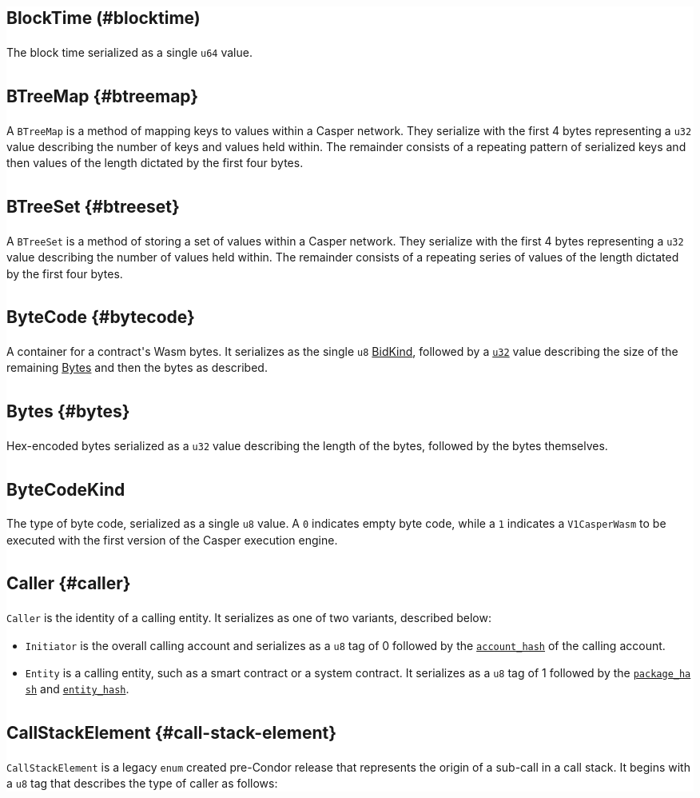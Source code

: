 ## BlockTime (#blocktime)

The block time serialized as a single `u64` value.

## BTreeMap {#btreemap}

A `BTreeMap` is a method of mapping keys to values within a Casper network. They serialize with the first 4 bytes representing a `u32` value describing the number of keys and values held within. The remainder consists of a repeating pattern of serialized keys and then values of the length dictated by the first four bytes.

## BTreeSet {#btreeset}

A `BTreeSet` is a method of storing a set of values within a Casper network. They serialize with the first 4 bytes representing a `u32` value describing the number of values held within. The remainder consists of a repeating series of values of the length dictated by the first four bytes.

## ByteCode {#bytecode}

A container for a contract's Wasm bytes. It serializes as the single `u8` [BidKind](#bidkind), followed by a [`u32`](./primitives.md#numeric-clvalue-numeric) value describing the size of the remaining [Bytes](#bytes) and then the bytes as described.

## Bytes {#bytes}

Hex-encoded bytes serialized as a `u32` value describing the length of the bytes, followed by the bytes themselves.

## ByteCodeKind

The type of byte code, serialized as a single `u8` value. A `0` indicates empty byte code, while a `1` indicates a `V1CasperWasm` to be executed with the first version of the Casper execution engine.

## Caller {#caller}

`Caller` is the identity of a calling entity. It serializes as one of two variants, described below:

-   `Initiator` is the overall calling account and serializes as a `u8` tag of 0 followed by the [`account_hash`](#accounthash) of the calling account.

-   `Entity` is a calling entity, such as a smart contract or a system contract. It serializes as a `u8` tag of 1 followed by the [`package_hash`](#packagehash) and [`entity_hash`](./structures.md#addressable-entity-hash).

## CallStackElement {#call-stack-element}

`CallStackElement` is a legacy `enum` created pre-Condor release that represents the origin of a sub-call in a call stack. It begins with a `u8` tag that describes the type of caller as follows:
